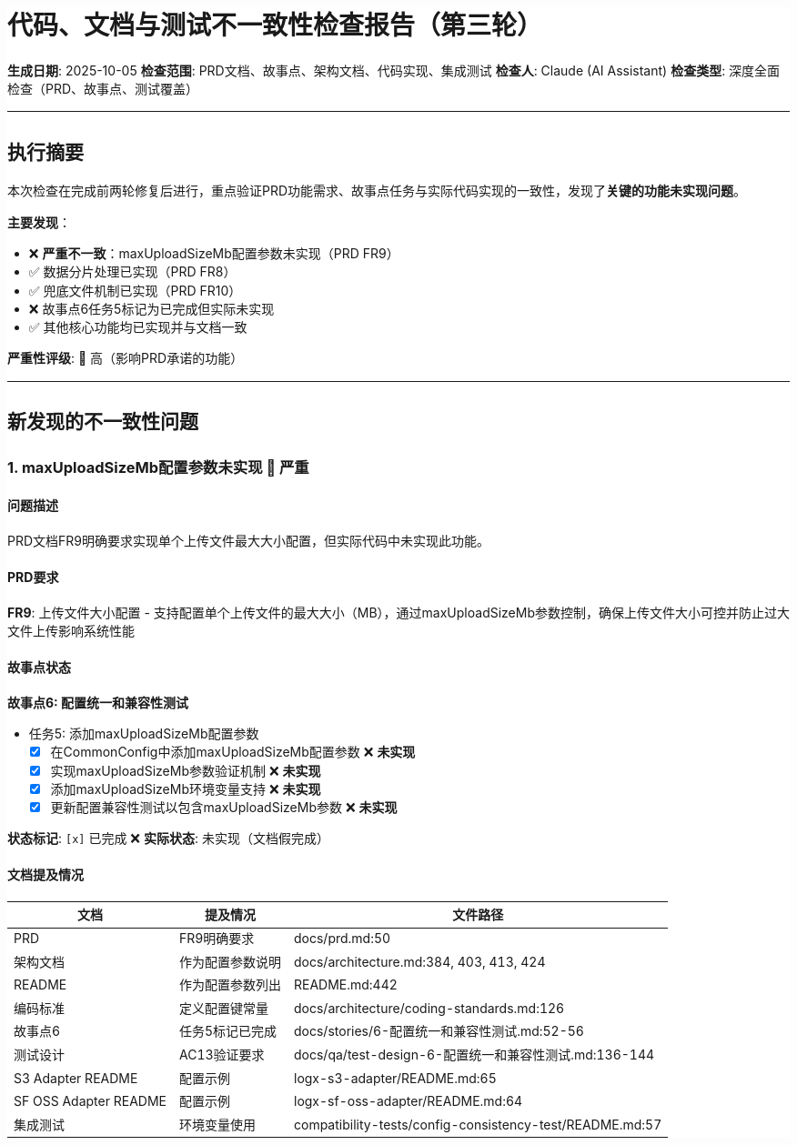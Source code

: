 # 代码、文档与测试不一致性检查报告（第三轮）

**生成日期**: 2025-10-05
**检查范围**: PRD文档、故事点、架构文档、代码实现、集成测试
**检查人**: Claude (AI Assistant)
**检查类型**: 深度全面检查（PRD、故事点、测试覆盖）

---

## 执行摘要

本次检查在完成前两轮修复后进行，重点验证PRD功能需求、故事点任务与实际代码实现的一致性，发现了**关键的功能未实现问题**。

**主要发现**：
- ❌ **严重不一致**：maxUploadSizeMb配置参数未实现（PRD FR9）
- ✅ 数据分片处理已实现（PRD FR8）
- ✅ 兜底文件机制已实现（PRD FR10）
- ❌ 故事点6任务5标记为已完成但实际未实现
- ✅ 其他核心功能均已实现并与文档一致

**严重性评级**: 🔴 高（影响PRD承诺的功能）

---

## 新发现的不一致性问题

### 1. maxUploadSizeMb配置参数未实现 🔴 **严重**

#### 问题描述
PRD文档FR9明确要求实现单个上传文件最大大小配置，但实际代码中未实现此功能。

#### PRD要求
**FR9**: 上传文件大小配置 - 支持配置单个上传文件的最大大小（MB），通过maxUploadSizeMb参数控制，确保上传文件大小可控并防止过大文件上传影响系统性能

#### 故事点状态
**故事点6: 配置统一和兼容性测试**
- 任务5: 添加maxUploadSizeMb配置参数
  - [x] 在CommonConfig中添加maxUploadSizeMb配置参数 ❌ **未实现**
  - [x] 实现maxUploadSizeMb参数验证机制 ❌ **未实现**
  - [x] 添加maxUploadSizeMb环境变量支持 ❌ **未实现**
  - [x] 更新配置兼容性测试以包含maxUploadSizeMb参数 ❌ **未实现**

**状态标记**: `[x]` 已完成 ❌ **实际状态**: 未实现（文档假完成）

#### 文档提及情况
| 文档 | 提及情况 | 文件路径 |
|------|----------|----------|
| PRD | FR9明确要求 | docs/prd.md:50 |
| 架构文档 | 作为配置参数说明 | docs/architecture.md:384, 403, 413, 424 |
| README | 作为配置参数列出 | README.md:442 |
| 编码标准 | 定义配置键常量 | docs/architecture/coding-standards.md:126 |
| 故事点6 | 任务5标记已完成 | docs/stories/6-配置统一和兼容性测试.md:52-56 |
| 测试设计 | AC13验证要求 | docs/qa/test-design-6-配置统一和兼容性测试.md:136-144 |
| S3 Adapter README | 配置示例 | logx-s3-adapter/README.md:65 |
| SF OSS Adapter README | 配置示例 | logx-sf-oss-adapter/README.md:64 |
| 集成测试 | 环境变量使用 | compatibility-tests/config-consistency-test/README.md:57 |

